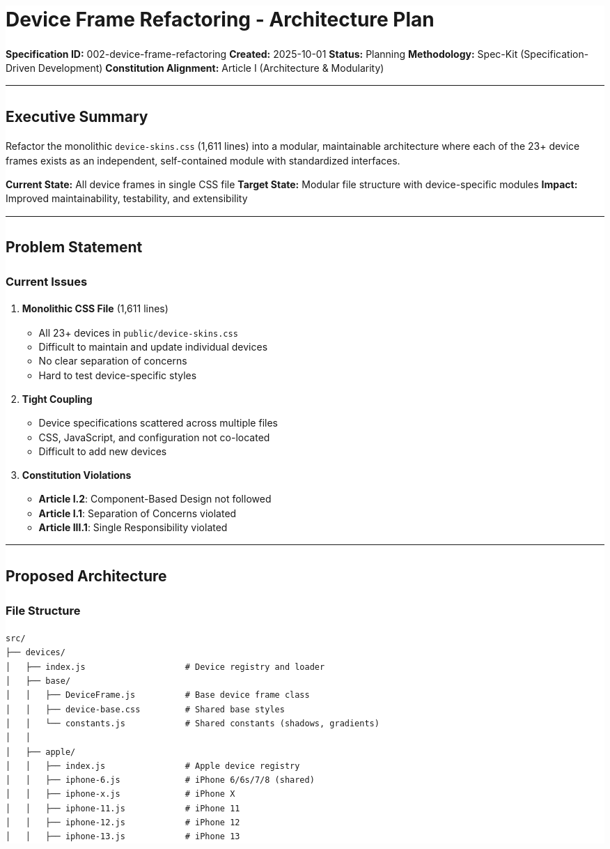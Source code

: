 # Device Frame Refactoring - Architecture Plan

**Specification ID:** 002-device-frame-refactoring
**Created:** 2025-10-01
**Status:** Planning
**Methodology:** Spec-Kit (Specification-Driven Development)
**Constitution Alignment:** Article I (Architecture & Modularity)

---

## Executive Summary

Refactor the monolithic `device-skins.css` (1,611 lines) into a modular, maintainable architecture where each of the 23+ device frames exists as an independent, self-contained module with standardized interfaces.

**Current State:** All device frames in single CSS file
**Target State:** Modular file structure with device-specific modules
**Impact:** Improved maintainability, testability, and extensibility

---

## Problem Statement

### Current Issues

1. **Monolithic CSS File** (1,611 lines)
   - All 23+ devices in `public/device-skins.css`
   - Difficult to maintain and update individual devices
   - No clear separation of concerns
   - Hard to test device-specific styles

2. **Tight Coupling**
   - Device specifications scattered across multiple files
   - CSS, JavaScript, and configuration not co-located
   - Difficult to add new devices

3. **Constitution Violations**
   - **Article I.2**: Component-Based Design not followed
   - **Article I.1**: Separation of Concerns violated
   - **Article III.1**: Single Responsibility violated

---

## Proposed Architecture

### File Structure

```
src/
├── devices/
│   ├── index.js                    # Device registry and loader
│   ├── base/
│   │   ├── DeviceFrame.js          # Base device frame class
│   │   ├── device-base.css         # Shared base styles
│   │   └── constants.js            # Shared constants (shadows, gradients)
│   │
│   ├── apple/
│   │   ├── index.js                # Apple device registry
│   │   ├── iphone-6.js             # iPhone 6/6s/7/8 (shared)
│   │   ├── iphone-x.js             # iPhone X
│   │   ├── iphone-11.js            # iPhone 11
│   │   ├── iphone-12.js            # iPhone 12
│   │   ├── iphone-13.js            # iPhone 13
```